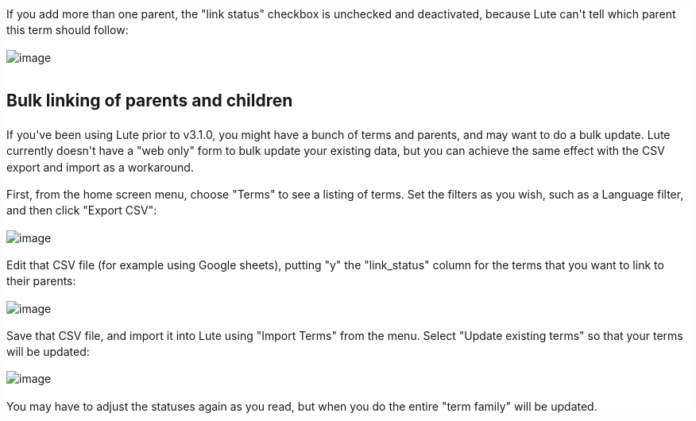 If you add more than one parent, the "link status" checkbox is unchecked and deactivated, because Lute can't tell which parent this term should follow:

<img width="70%" alt="image" src="https://github.com/jzohrab/lute-manual/assets/1637133/19719168-55f0-4000-89b2-da73d295b1f6">

## Bulk linking of parents and children

If you've been using Lute prior to v3.1.0, you might have a bunch of terms and parents, and may want to do a bulk update.  Lute currently doesn't have a "web only" form to bulk update your existing data, but you can achieve the same effect with the CSV export and import as a workaround.

First, from the home screen menu, choose "Terms" to see a listing of terms.  Set the filters as you wish, such as a Language filter, and then click "Export CSV":

<img width="100%" alt="image" src="https://github.com/jzohrab/lute-manual/assets/1637133/53736bba-2373-4307-ad5e-119c702d7f2f">


Edit that CSV file (for example using Google sheets), putting "y" the "link_status" column for the terms that you want to link to their parents:

<img width="100%" alt="image" src="https://github.com/jzohrab/lute-manual/assets/1637133/2c467cd7-8cf2-43e6-9508-498a25f0605b">

Save that CSV file, and import it into Lute using "Import Terms" from the menu.  Select "Update existing terms" so that your terms will be updated:

<img width="70%" alt="image" src="https://github.com/jzohrab/lute-manual/assets/1637133/3cfd39f0-5b80-4449-bb53-b2f4fb505010">


You may have to adjust the statuses again as you read, but when you do the entire "term family" will be updated.




